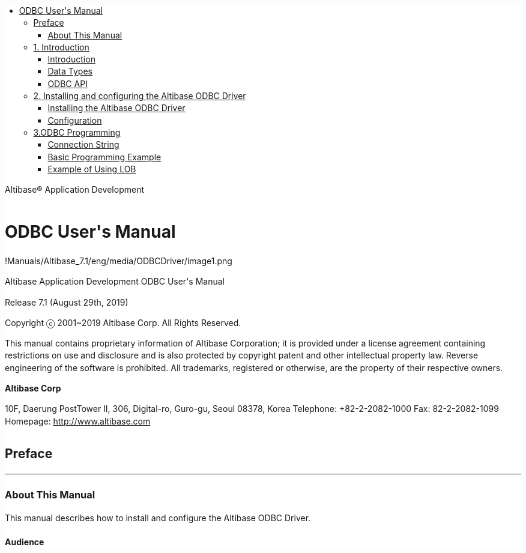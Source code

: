



- [ODBC User\'s Manual](#odbc-user%5Cs-manual)
  - [Preface](#%EC%84%9C%EB%AC%B8)
    - [About This Manual](#%EC%9D%B4-%EB%A7%A4%EB%89%B4%EC%96%BC%EC%97%90-%EB%8C%80%ED%95%98%EC%97%AC)
  - [1. Introduction](#1%EA%B0%9C%EC%9A%94)
    - [Introduction](#%EC%86%8C%EA%B0%9C)
    - [Data Types](#%EB%8D%B0%EC%9D%B4%ED%84%B0-%ED%83%80%EC%9E%85)
    - [ODBC API](#odbc-api)
  - [2. Installing and configuring the Altibase ODBC Driver](#2%EC%84%A4%EC%B9%98-%EB%B0%8F-%EC%84%A4%EC%A0%95)
    - [Installing the Altibase ODBC Driver](#%EC%84%A4%EC%B9%98)
    - [Configuration](#%EC%84%A4%EC%A0%95)
  - [3.ODBC Programming](#3odbc-%ED%94%84%EB%A1%9C%EA%B7%B8%EB%9E%98%EB%B0%8D)
    - [Connection String](#%EC%97%B0%EA%B2%B0-%EB%AC%B8%EC%9E%90%EC%97%B4-connection-string)
    - [Basic Programming Example](#%EA%B8%B0%EB%B3%B8-%ED%94%84%EB%A1%9C%EA%B7%B8%EB%9E%98%EB%B0%8D-%EC%98%88%EC%A0%9C)
    - [Example of Using LOB](#lob-%EC%82%AC%EC%9A%A9-%EC%98%88%EC%A0%9C)



Altibase® Application Development

# ODBC User\'s Manual

!Manuals/Altibase_7.1/eng/media/ODBCDriver/image1.png


Altibase Application Development ODBC User\'s Manual

Release 7.1 (August 29th, 2019)

Copyright ⓒ 2001\~2019 Altibase Corp. All Rights Reserved.

This manual contains proprietary information of Altibase Corporation; it is provided under a license agreement containing restrictions on use and disclosure and is also protected by copyright patent and other intellectual property law. Reverse engineering of the software is prohibited. All trademarks, registered or otherwise, are the property of their respective owners. 

**Altibase Corp**

10F, Daerung PostTower II,
306, Digital-ro, Guro-gu, Seoul 08378, Korea
Telephone: +82-2-2082-1000 Fax: 82-2-2082-1099
Homepage: http://www.altibase.com

## Preface

------

### About This Manual

This manual describes how to install and configure the Altibase ODBC Driver.

#### Audience
